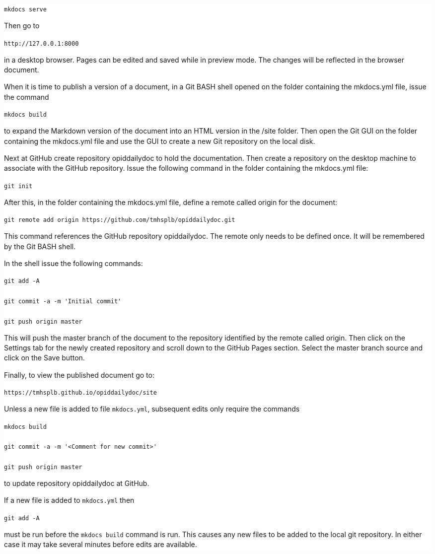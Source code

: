     mkdocs serve

Then go to

    http://127.0.0.1:8000

in a desktop browser. Pages can be edited and saved while in preview mode. The changes will be reflected in the browser document.

When it is time to publish a version of a document, in a Git BASH shell opened on the folder containing the mkdocs.yml file, issue the command

    mkdocs build

to expand the Markdown version of the document into an HTML version in the /site folder. Then open the Git GUI on the
folder containing the mkdocs.yml file and use the GUI to create a new Git repository on the local disk.

Next at GitHub create repository opiddailydoc to hold the documentation. Then create a repository on the desktop
machine
to associate with the GitHub repository. Issue the following command in the folder containing the mkdocs.yml file:

    git init

After this, in the folder containing the mkdocs.yml file, define a remote called origin for the document:

    git remote add origin https://github.com/tmhsplb/opiddailydoc.git

This command references the GitHub repository opiddailydoc. The remote only needs to be defined once. It will be remembered by the
Git BASH shell.

In the shell issue the following commands:

    git add -A

    git commit -a -m 'Initial commit'

    git push origin master

This will push the master branch of the document to the repository identified by the remote called origin. Then click on the Settings tab for the newly
created repository and scroll down to the GitHub Pages section. Select the master branch source and click on the Save button.

Finally, to view the published document go to:

    https://tmhsplb.github.io/opiddailydoc/site

Unless a new file is added to file `mkdocs.yml`, subsequent edits only require the commands

    mkdocs build

    git commit -a -m '<Comment for new commit>'

    git push origin master

to update repository opiddailydoc at GitHub.

If a new file is added to `mkdocs.yml` then

    git add -A

must be run before the `mkdocs build` command is run. This causes any new files to be added to the local git repository. In either case it may take
several minutes before edits are available.
